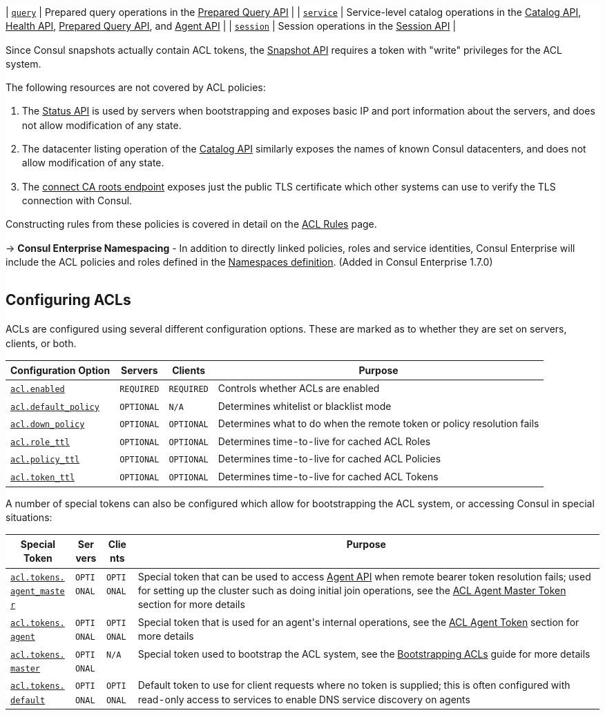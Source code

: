 | [`query`](#prepared-query-rules) | Prepared query operations in the [Prepared Query API](/api/query.html)                                                                                                                                                         |
| [`service`](#service-rules)      | Service-level catalog operations in the [Catalog API](/api/catalog.html), [Health API](/api/health.html), [Prepared Query API](/api/query.html), and [Agent API](/api/agent.html)                                              |
| [`session`](#session-rules)      | Session operations in the [Session API](/api/session.html)                                                                                                                                                                     |

Since Consul snapshots actually contain ACL tokens, the [Snapshot API](/api/snapshot.html)
requires a token with "write" privileges for the ACL system.

The following resources are not covered by ACL policies:

1. The [Status API](/api/status.html) is used by servers when bootstrapping and exposes
   basic IP and port information about the servers, and does not allow modification
   of any state.

2. The datacenter listing operation of the
   [Catalog API](/api/catalog.html#list-datacenters) similarly exposes the names of known
   Consul datacenters, and does not allow modification of any state.

3. The [connect CA roots endpoint](/api/connect/ca.html#list-ca-root-certificates) exposes just the public TLS certificate which other systems can use to verify the TLS connection with Consul.

Constructing rules from these policies is covered in detail on the
[ACL Rules](/docs/acl/acl-rules.html) page.

-> **Consul Enterprise Namespacing** - In addition to directly linked policies, roles and service identities, Consul Enterprise
will include the ACL policies and roles defined in the [Namespaces definition](/docs/enterprise/namespaces/index.html#namespace-definition). (Added in Consul Enterprise 1.7.0)

## Configuring ACLs

ACLs are configured using several different configuration options. These are marked
as to whether they are set on servers, clients, or both.

| Configuration Option                                                | Servers    | Clients    | Purpose                                                                |
| ------------------------------------------------------------------- | ---------- | ---------- | ---------------------------------------------------------------------- |
| [`acl.enabled`](/docs/agent/options.html#acl_enabled)               | `REQUIRED` | `REQUIRED` | Controls whether ACLs are enabled                                      |
| [`acl.default_policy`](/docs/agent/options.html#acl_default_policy) | `OPTIONAL` | `N/A`      | Determines whitelist or blacklist mode                                 |
| [`acl.down_policy`](/docs/agent/options.html#acl_down_policy)       | `OPTIONAL` | `OPTIONAL` | Determines what to do when the remote token or policy resolution fails |
| [`acl.role_ttl`](/docs/agent/options.html#acl_role_ttl)             | `OPTIONAL` | `OPTIONAL` | Determines time-to-live for cached ACL Roles                           |
| [`acl.policy_ttl`](/docs/agent/options.html#acl_policy_ttl)         | `OPTIONAL` | `OPTIONAL` | Determines time-to-live for cached ACL Policies                        |
| [`acl.token_ttl`](/docs/agent/options.html#acl_token_ttl)           | `OPTIONAL` | `OPTIONAL` | Determines time-to-live for cached ACL Tokens                          |

A number of special tokens can also be configured which allow for bootstrapping the ACL
system, or accessing Consul in special situations:

| Special Token                                                                 | Servers    | Clients    | Purpose                                                                                                                                                                                                                                                                    |
| ----------------------------------------------------------------------------- | ---------- | ---------- | -------------------------------------------------------------------------------------------------------------------------------------------------------------------------------------------------------------------------------------------------------------------------- |
| [`acl.tokens.agent_master`](/docs/agent/options.html#acl_tokens_agent_master) | `OPTIONAL` | `OPTIONAL` | Special token that can be used to access [Agent API](/api/agent.html) when remote bearer token resolution fails; used for setting up the cluster such as doing initial join operations, see the [ACL Agent Master Token](#acl-agent-master-token) section for more details |
| [`acl.tokens.agent`](/docs/agent/options.html#acl_tokens_agent)               | `OPTIONAL` | `OPTIONAL` | Special token that is used for an agent's internal operations, see the [ACL Agent Token](#acl-agent-token) section for more details                                                                                                                                        |
| [`acl.tokens.master`](/docs/agent/options.html#acl_tokens_master)             | `OPTIONAL` | `N/A`      | Special token used to bootstrap the ACL system, see the [Bootstrapping ACLs](https://learn.hashicorp.com/consul/advanced/day-1-operations/acl-guide) guide for more details                                                                                                |
| [`acl.tokens.default`](/docs/agent/options.html#acl_tokens_default)           | `OPTIONAL` | `OPTIONAL` | Default token to use for client requests where no token is supplied; this is often configured with read-only access to services to enable DNS service discovery on agents                                                                                                  |
